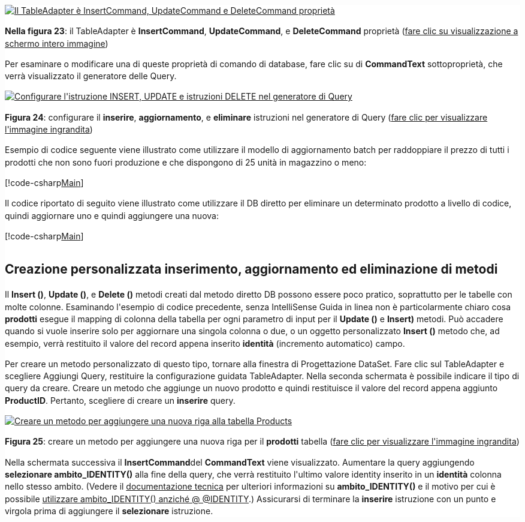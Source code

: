 
[![Il TableAdapter è InsertCommand, UpdateCommand e DeleteCommand proprietà](creating-a-data-access-layer-cs/_static/image62.png)](creating-a-data-access-layer-cs/_static/image61.png)

**Nella figura 23**: il TableAdapter è **InsertCommand**, **UpdateCommand**, e **DeleteCommand** proprietà ([fare clic su visualizzazione a schermo intero immagine](creating-a-data-access-layer-cs/_static/image63.png))


Per esaminare o modificare una di queste proprietà di comando di database, fare clic su di **CommandText** sottoproprietà, che verrà visualizzato il generatore delle Query.


[![Configurare l'istruzione INSERT, UPDATE e istruzioni DELETE nel generatore di Query](creating-a-data-access-layer-cs/_static/image65.png)](creating-a-data-access-layer-cs/_static/image64.png)

**Figura 24**: configurare il **inserire**, **aggiornamento**, e **eliminare** istruzioni nel generatore di Query ([fare clic per visualizzare l'immagine ingrandita](creating-a-data-access-layer-cs/_static/image66.png))


Esempio di codice seguente viene illustrato come utilizzare il modello di aggiornamento batch per raddoppiare il prezzo di tutti i prodotti che non sono fuori produzione e che dispongono di 25 unità in magazzino o meno:

[!code-csharp[Main](creating-a-data-access-layer-cs/samples/sample6.cs)]

Il codice riportato di seguito viene illustrato come utilizzare il DB diretto per eliminare un determinato prodotto a livello di codice, quindi aggiornare uno e quindi aggiungere una nuova:

[!code-csharp[Main](creating-a-data-access-layer-cs/samples/sample7.cs)]

## <a name="creating-custom-insert-update-and-delete-methods"></a>Creazione personalizzata inserimento, aggiornamento ed eliminazione di metodi

Il **Insert ()**, **Update ()**, e **Delete ()** metodi creati dal metodo diretto DB possono essere poco pratico, soprattutto per le tabelle con molte colonne. Esaminando l'esempio di codice precedente, senza IntelliSense Guida in linea non è particolarmente chiaro cosa **prodotti** esegue il mapping di colonna della tabella per ogni parametro di input per il **Update ()** e **Insert)**  metodi. Può accadere quando si vuole inserire solo per aggiornare una singola colonna o due, o un oggetto personalizzato **Insert ()** metodo che, ad esempio, verrà restituito il valore del record appena inserito **identità** (incremento automatico) campo.

Per creare un metodo personalizzato di questo tipo, tornare alla finestra di Progettazione DataSet. Fare clic sul TableAdapter e scegliere Aggiungi Query, restituire la configurazione guidata TableAdapter. Nella seconda schermata è possibile indicare il tipo di query da creare. Creare un metodo che aggiunge un nuovo prodotto e quindi restituisce il valore del record appena aggiunto **ProductID**. Pertanto, scegliere di creare un **inserire** query.


[![Creare un metodo per aggiungere una nuova riga alla tabella Products](creating-a-data-access-layer-cs/_static/image68.png)](creating-a-data-access-layer-cs/_static/image67.png)

**Figura 25**: creare un metodo per aggiungere una nuova riga per il **prodotti** tabella ([fare clic per visualizzare l'immagine ingrandita](creating-a-data-access-layer-cs/_static/image69.png))


Nella schermata successiva il **InsertCommand**del **CommandText** viene visualizzato. Aumentare la query aggiungendo **selezionare ambito\_IDENTITY()** alla fine della query, che verrà restituito l'ultimo valore identity inserito in un **identità** colonna nello stesso ambito. (Vedere il [documentazione tecnica](https://msdn.microsoft.com/library/ms190315.aspx) per ulteriori informazioni su **ambito\_IDENTITY()** e il motivo per cui è possibile [utilizzare ambito\_IDENTITY() anziché @ @IDENTITY](http://weblogs.sqlteam.com/travisl/archive/2003/10/29/405.aspx).) Assicurarsi di terminare la **inserire** istruzione con un punto e virgola prima di aggiungere il **selezionare** istruzione.
